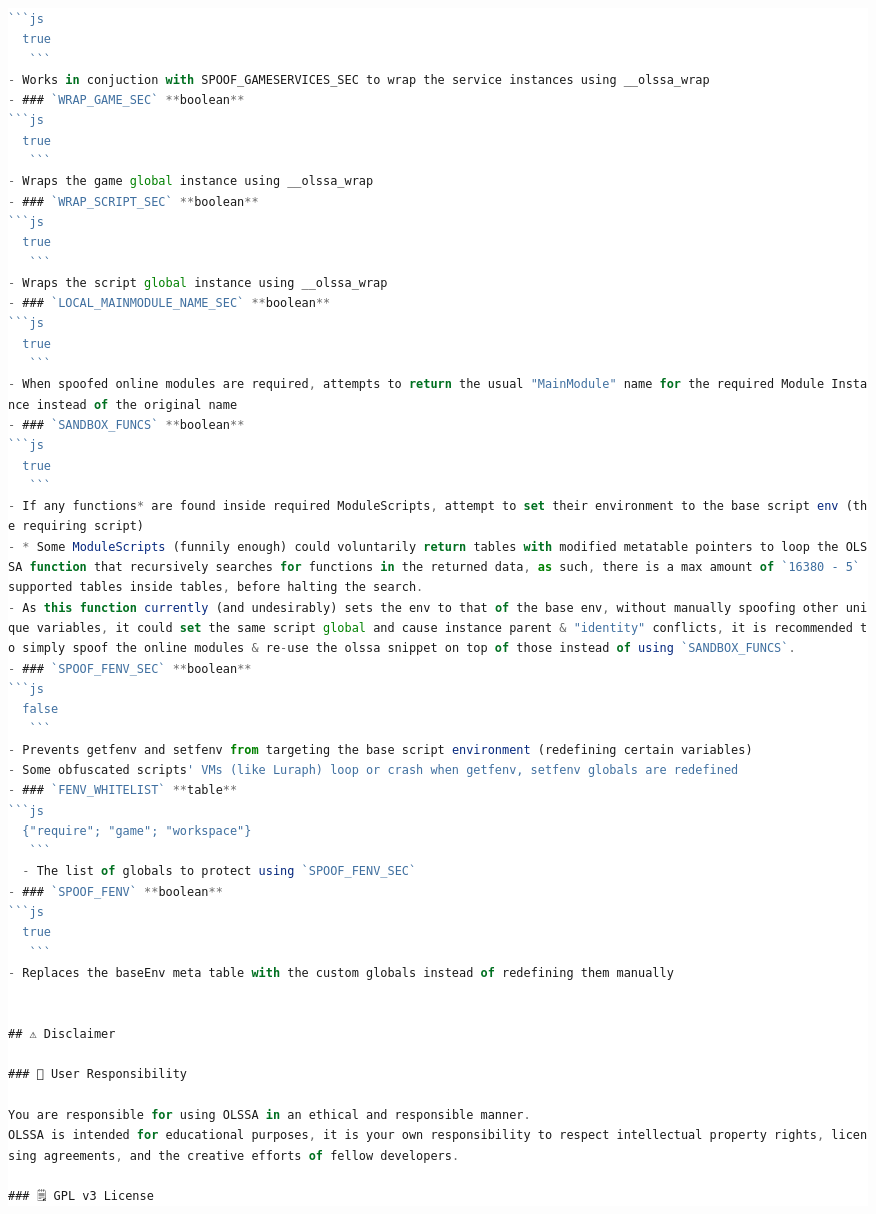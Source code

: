   ```js
  ```js
    true
     ```
  - Works in conjuction with SPOOF_GAMESERVICES_SEC to wrap the service instances using __olssa_wrap
- ### `WRAP_GAME_SEC` **boolean**
  ```js
    true
     ```
  - Wraps the game global instance using __olssa_wrap
- ### `WRAP_SCRIPT_SEC` **boolean**
  ```js
    true
     ```
  - Wraps the script global instance using __olssa_wrap
- ### `LOCAL_MAINMODULE_NAME_SEC` **boolean**
  ```js
    true
     ```
  - When spoofed online modules are required, attempts to return the usual "MainModule" name for the required Module Instance instead of the original name
- ### `SANDBOX_FUNCS` **boolean**
  ```js
    true
     ```
  - If any functions* are found inside required ModuleScripts, attempt to set their environment to the base script env (the requiring script)
  - * Some ModuleScripts (funnily enough) could voluntarily return tables with modified metatable pointers to loop the OLSSA function that recursively searches for functions in the returned data, as such, there is a max amount of `16380 - 5` supported tables inside tables, before halting the search.
  - As this function currently (and undesirably) sets the env to that of the base env, without manually spoofing other unique variables, it could set the same script global and cause instance parent & "identity" conflicts, it is recommended to simply spoof the online modules & re-use the olssa snippet on top of those instead of using `SANDBOX_FUNCS`.
- ### `SPOOF_FENV_SEC` **boolean**
  ```js
    false
     ```
  - Prevents getfenv and setfenv from targeting the base script environment (redefining certain variables)
  - Some obfuscated scripts' VMs (like Luraph) loop or crash when getfenv, setfenv globals are redefined 
- ### `FENV_WHITELIST` **table**
  ```js
    {"require"; "game"; "workspace"}
     ```
    - The list of globals to protect using `SPOOF_FENV_SEC`
- ### `SPOOF_FENV` **boolean**
  ```js
    true
     ```
  - Replaces the baseEnv meta table with the custom globals instead of redefining them manually


## ⚠️ Disclaimer

### 👤 User Responsibility

You are responsible for using OLSSA in an ethical and responsible manner.  
OLSSA is intended for educational purposes, it is your own responsibility to respect intellectual property rights, licensing agreements, and the creative efforts of fellow developers.  

### 🗒️ GPL v3 License
  ```